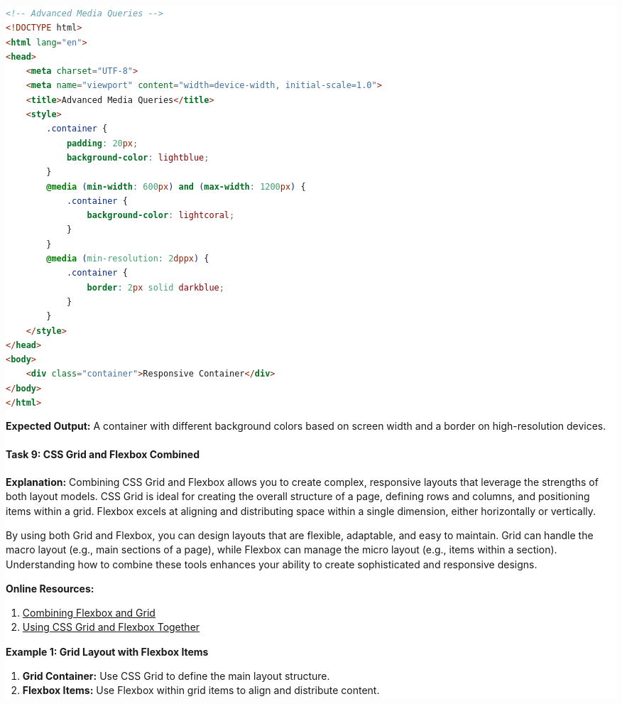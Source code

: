 ```html
<!-- Advanced Media Queries -->
<!DOCTYPE html>
<html lang="en">
<head>
    <meta charset="UTF-8">
    <meta name="viewport" content="width=device-width, initial-scale=1.0">
    <title>Advanced Media Queries</title>
    <style>
        .container {
            padding: 20px;
            background-color: lightblue;
        }
        @media (min-width: 600px) and (max-width: 1200px) {
            .container {
                background-color: lightcoral;
            }
        }
        @media (min-resolution: 2dppx) {
            .container {
                border: 2px solid darkblue;
            }
        }
    </style>
</head>
<body>
    <div class="container">Responsive Container</div>
</body>
</html>
```
**Expected Output:** A container with different background colors based on screen width and a border on high-resolution devices.

#### Task 9: CSS Grid and Flexbox Combined
**Explanation:**
Combining CSS Grid and Flexbox allows you to create complex, responsive layouts that leverage the strengths of both layout models. CSS Grid is ideal for creating the overall structure of a page, defining rows and columns, and positioning items within a grid. Flexbox excels at aligning and distributing space within a single dimension, either horizontally or vertically.

By using both Grid and Flexbox, you can design layouts that are flexible, adaptable, and easy to maintain. Grid can handle the macro layout (e.g., main sections of a page), while Flexbox can manage the micro layout (e.g., items within a section). Understanding how to combine these tools enhances your ability to create sophisticated and responsive designs.

**Online Resources:**
1. [Combining Flexbox and Grid](https://css-tricks.com/snippets/css/complete-guide-grid/#combining-grid-and-flexbox)
2. [Using CSS Grid and Flexbox Together](https://www.smashingmagazine.com/2020/03/grid-layout-flexbox/)

**Example 1: Grid Layout with Flexbox Items**
1. **Grid Container:** Use CSS Grid to define the main layout structure.
2. **Flexbox Items:** Use Flexbox within grid items to align and distribute content.
